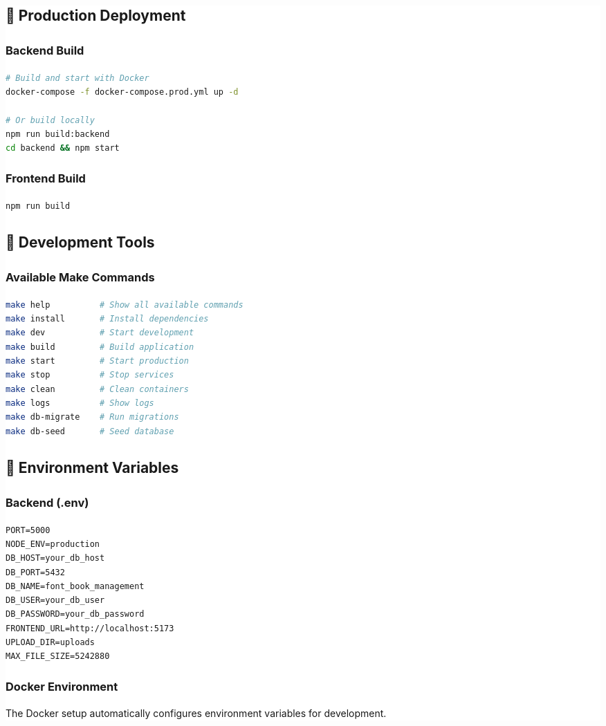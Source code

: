 ## 🚀 Production Deployment

### Backend Build
```bash
# Build and start with Docker
docker-compose -f docker-compose.prod.yml up -d

# Or build locally
npm run build:backend
cd backend && npm start
```

### Frontend Build
```bash
npm run build
```

## 🔧 Development Tools

### Available Make Commands
```bash
make help          # Show all available commands
make install       # Install dependencies
make dev           # Start development
make build         # Build application
make start         # Start production
make stop          # Stop services
make clean         # Clean containers
make logs          # Show logs
make db-migrate    # Run migrations
make db-seed       # Seed database
```

## 📝 Environment Variables

### Backend (.env)
```env
PORT=5000
NODE_ENV=production
DB_HOST=your_db_host
DB_PORT=5432
DB_NAME=font_book_management
DB_USER=your_db_user
DB_PASSWORD=your_db_password
FRONTEND_URL=http://localhost:5173
UPLOAD_DIR=uploads
MAX_FILE_SIZE=5242880
```

### Docker Environment
The Docker setup automatically configures environment variables for development.

